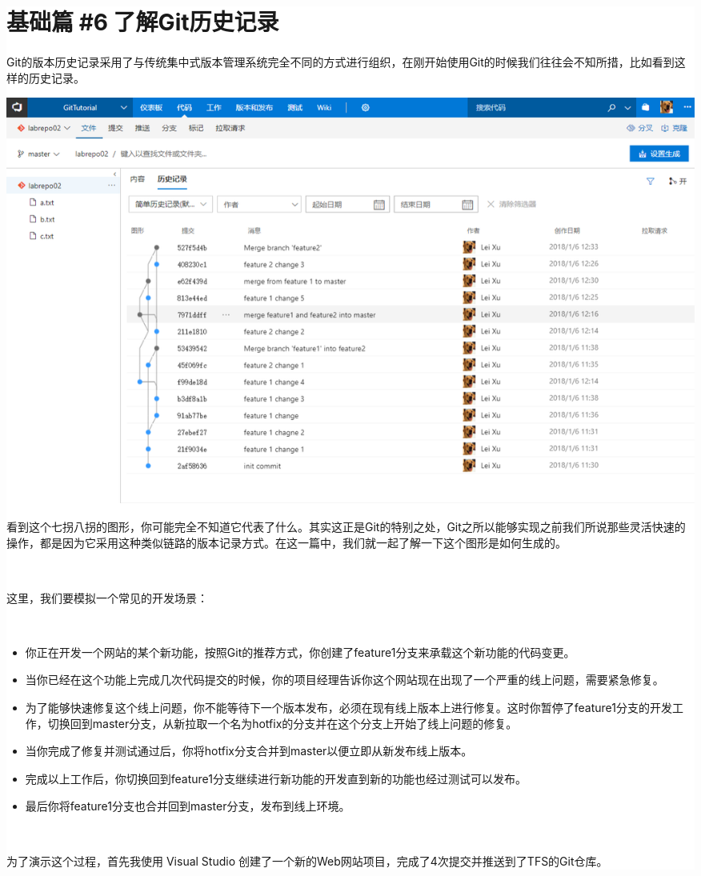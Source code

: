 # 基础篇 #6 了解Git历史记录 


Git的版本历史记录采用了与传统集中式版本管理系统完全不同的方式进行组织，在刚开始使用Git的时候我们往往会不知所措，比如看到这样的历史记录。 

![](images/history-view.png)

看到这个七拐八拐的图形，你可能完全不知道它代表了什么。其实这正是Git的特别之处，Git之所以能够实现之前我们所说那些灵活快速的操作，都是因为它采用这种类似链路的版本记录方式。在这一篇中，我们就一起了解一下这个图形是如何生成的。 

 

这里，我们要模拟一个常见的开发场景： 

 

-   你正在开发一个网站的某个新功能，按照Git的推荐方式，你创建了feature1分支来承载这个新功能的代码变更。 

-   当你已经在这个功能上完成几次代码提交的时候，你的项目经理告诉你这个网站现在出现了一个严重的线上问题，需要紧急修复。 

-   为了能够快速修复这个线上问题，你不能等待下一个版本发布，必须在现有线上版本上进行修复。这时你暂停了feature1分支的开发工作，切换回到master分支，从新拉取一个名为hotfix的分支并在这个分支上开始了线上问题的修复。 

-   当你完成了修复并测试通过后，你将hotfix分支合并到master以便立即从新发布线上版本。 

-   完成以上工作后，你切换回到feature1分支继续进行新功能的开发直到新的功能也经过测试可以发布。 

-   最后你将feature1分支也合并回到master分支，发布到线上环境。 

 

为了演示这个过程，首先我使用 Visual Studio
创建了一个新的Web网站项目，完成了4次提交并推送到了TFS的Git仓库。 
